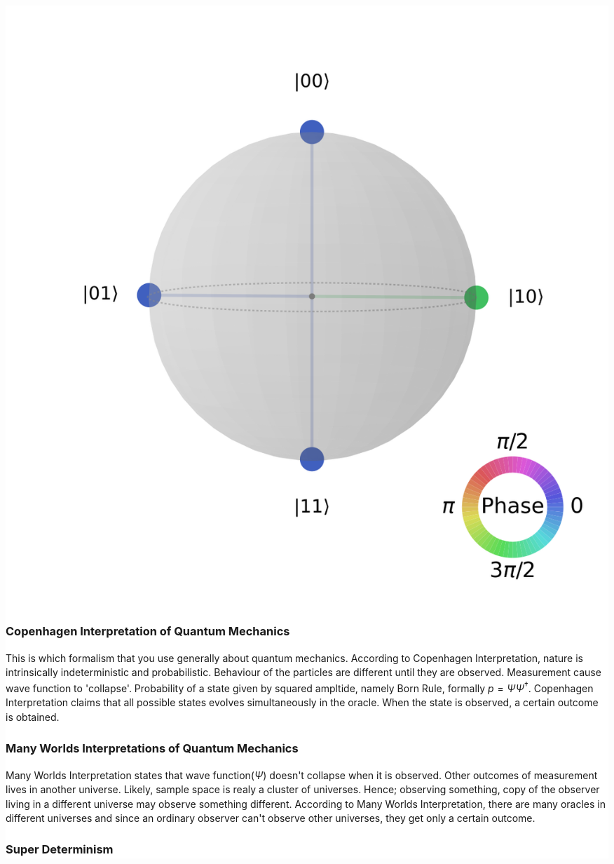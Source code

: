 ![svg](output_17_1.svg)
    



### Copenhagen Interpretation of Quantum Mechanics
  This is which formalism that you use generally about quantum mechanics. According to Copenhagen Interpretation, nature is intrinsically indeterministic and probabilistic. Behaviour of the particles are different until they are observed. Measurement cause wave function to 'collapse'. Probability of a state given by squared ampltide, namely Born Rule, formally $p=\Psi\Psi^{\dagger}$. Copenhagen Interpretation claims that all possible states evolves simultaneously in the oracle. When the state is observed, a certain outcome is obtained.   
### Many Worlds Interpretations of Quantum Mechanics
  Many Worlds Interpretation states that wave function($\Psi$) doesn't collapse when it is observed. Other outcomes of measurement lives in another universe. Likely, sample space is realy a cluster of universes. Hence; observing something, copy of the observer living in a different universe may observe something different. According to Many Worlds Interpretation, there are many oracles in different universes and since an ordinary observer can't observe other universes, they get only a certain outcome.
### Super Determinism